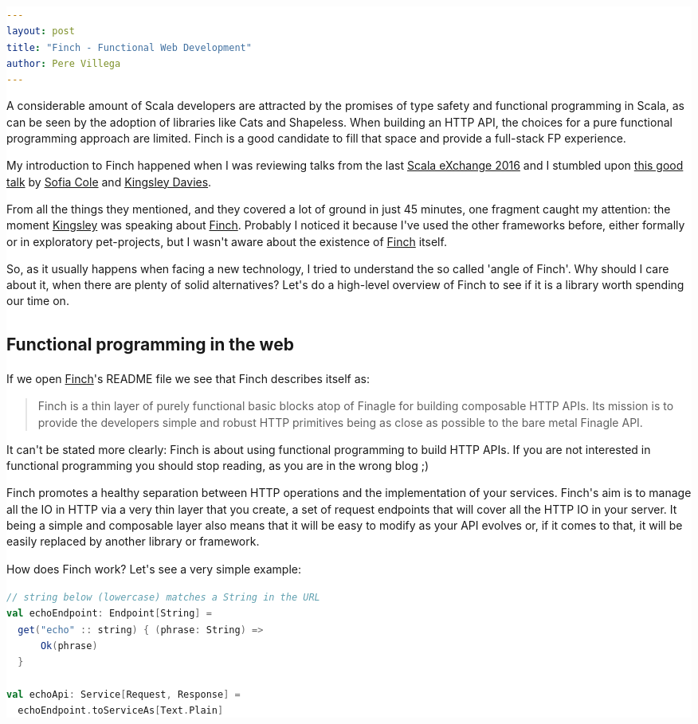 ```yaml
---
layout: post
title: "Finch - Functional Web Development"
author: Pere Villega
---
```


A considerable amount of Scala developers are attracted by the promises of type safety and functional programming in Scala, as can be seen by the adoption of libraries like Cats and Shapeless. When building an HTTP API, the choices for a pure functional programming approach are limited. Finch is a good candidate to fill that space and provide a full-stack FP experience.



My introduction to Finch happened when I was reviewing talks from the last [Scala eXchange 2016](https://skillsmatter.com/conferences/7432-scala-exchange-2016#program) and I stumbled upon [this good talk](https://skillsmatter.com/skillscasts/9093-scala-services-in-action) by [Sofia Cole](https://twitter.com/@sofiacole35) and [Kingsley Davies](https://twitter.com/kings13y). 

From all the things they mentioned, and they covered a lot of ground in just 45 minutes, one fragment caught my attention: the moment [Kingsley](https://twitter.com/kings13y) was speaking about [Finch](https://github.com/finagle/finch/). Probably I noticed it because I've used the other frameworks before, either formally or in exploratory pet-projects, but I wasn't aware about the existence of [Finch](https://github.com/finagle/finch/) itself.

So, as it usually happens when facing a new technology, I tried to understand the so called 'angle of Finch'. Why should I care about it, when there are plenty of solid alternatives? Let's do a high-level overview of Finch to see if it is a library worth spending our time on.

## Functional programming in the web

If we open [Finch](https://github.com/finagle/finch/)'s README file we see that Finch describes itself as:

> Finch is a thin layer of purely functional basic blocks atop of Finagle for building composable HTTP APIs.
> Its mission is to provide the developers simple and robust HTTP primitives being as close as possible to the bare metal Finagle API.

It can't be stated more clearly: Finch is about using functional programming to build HTTP APIs. If you are not interested in functional programming you should stop reading, as you are in the wrong blog ;) 

Finch promotes a healthy separation between HTTP operations and the implementation of your services. Finch's aim is to manage all the IO in HTTP via a very thin layer that you create, a set of request endpoints that will cover all the HTTP IO in your server. It being a simple and composable layer also means that it will be easy to modify as your API evolves or, if it comes to that, it will be easily replaced by another library or framework. 

How does Finch work? Let's see a very simple example:

```scala
// string below (lowercase) matches a String in the URL
val echoEndpoint: Endpoint[String] = 
  get("echo" :: string) { (phrase: String) =>
      Ok(phrase)
  }

val echoApi: Service[Request, Response] = 
  echoEndpoint.toServiceAs[Text.Plain]
```
